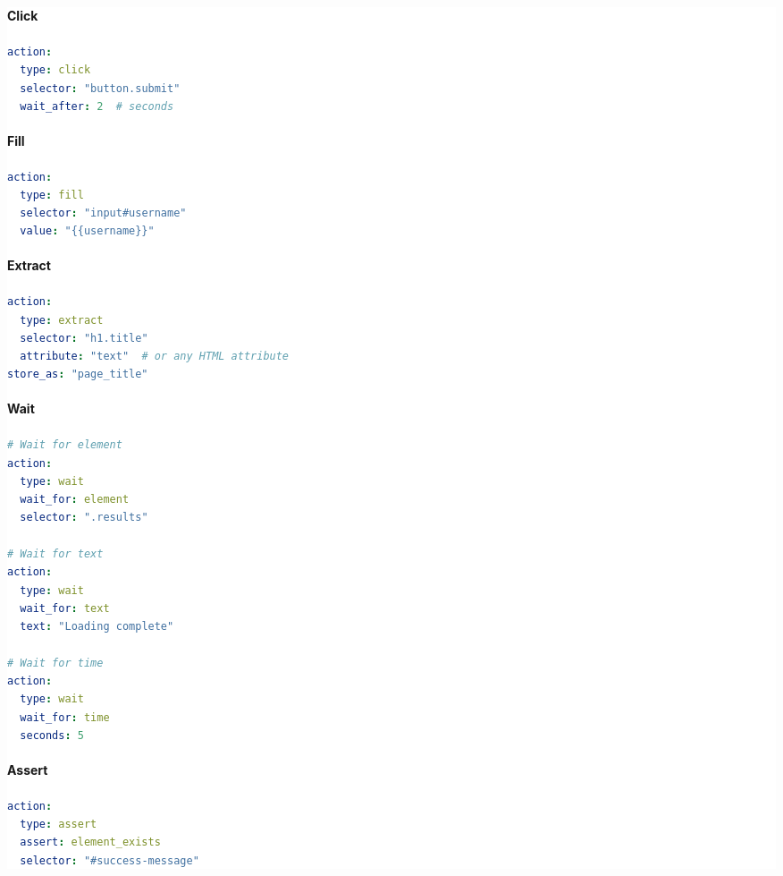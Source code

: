#### Click
```yaml
action:
  type: click
  selector: "button.submit"
  wait_after: 2  # seconds
```

#### Fill
```yaml
action:
  type: fill
  selector: "input#username"
  value: "{{username}}"
```

#### Extract
```yaml
action:
  type: extract
  selector: "h1.title"
  attribute: "text"  # or any HTML attribute
store_as: "page_title"
```

#### Wait
```yaml
# Wait for element
action:
  type: wait
  wait_for: element
  selector: ".results"

# Wait for text
action:
  type: wait
  wait_for: text
  text: "Loading complete"

# Wait for time
action:
  type: wait
  wait_for: time
  seconds: 5
```

#### Assert
```yaml
action:
  type: assert
  assert: element_exists
  selector: "#success-message"
```
